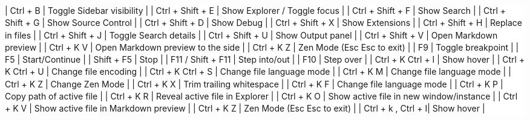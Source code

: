| Ctrl + B           | Toggle Sidebar visibility                  |
| Ctrl + Shift + E   | Show Explorer / Toggle focus               |
| Ctrl + Shift + F   | Show Search                                |
| Ctrl + Shift + G   | Show Source Control                        |
| Ctrl + Shift + D   | Show Debug                                 |
| Ctrl + Shift + X   | Show Extensions                            |
| Ctrl + Shift + H   | Replace in files                           |
| Ctrl + Shift + J   | Toggle Search details                      |
| Ctrl + Shift + U   | Show Output panel                          |
| Ctrl + Shift + V   | Open Markdown preview                      |
| Ctrl + K V         | Open Markdown preview to the side          |
| Ctrl + K Z         | Zen Mode (Esc Esc to exit)                 |
| F9                 | Toggle breakpoint                          |
| F5                 | Start/Continue                             |
| Shift + F5         | Stop                                       |
| F11 / Shift + F11  | Step into/out                              |
| F10                | Step over                                  |
| Ctrl + K Ctrl + I  | Show hover                                 |
| Ctrl + K Ctrl + U  | Change file encoding                       |
| Ctrl + K Ctrl + S  | Change file language mode                  |
| Ctrl + K M         | Change file language mode                  |
| Ctrl + K Z         | Change Zen Mode                            |
| Ctrl + K X         | Trim trailing whitespace                   |
| Ctrl + K F         | Change file language mode                  |
| Ctrl + K P         | Copy path of active file                   |
| Ctrl + K R         | Reveal active file in Explorer             |
| Ctrl + K O         | Show active file in new window/instance    |
| Ctrl + K V         | Show active file in Markdown preview       |
| Ctrl + K Z         | Zen Mode (Esc Esc to exit)                 |
| Ctrl + k , Ctrl + I| Show hover                                 |
